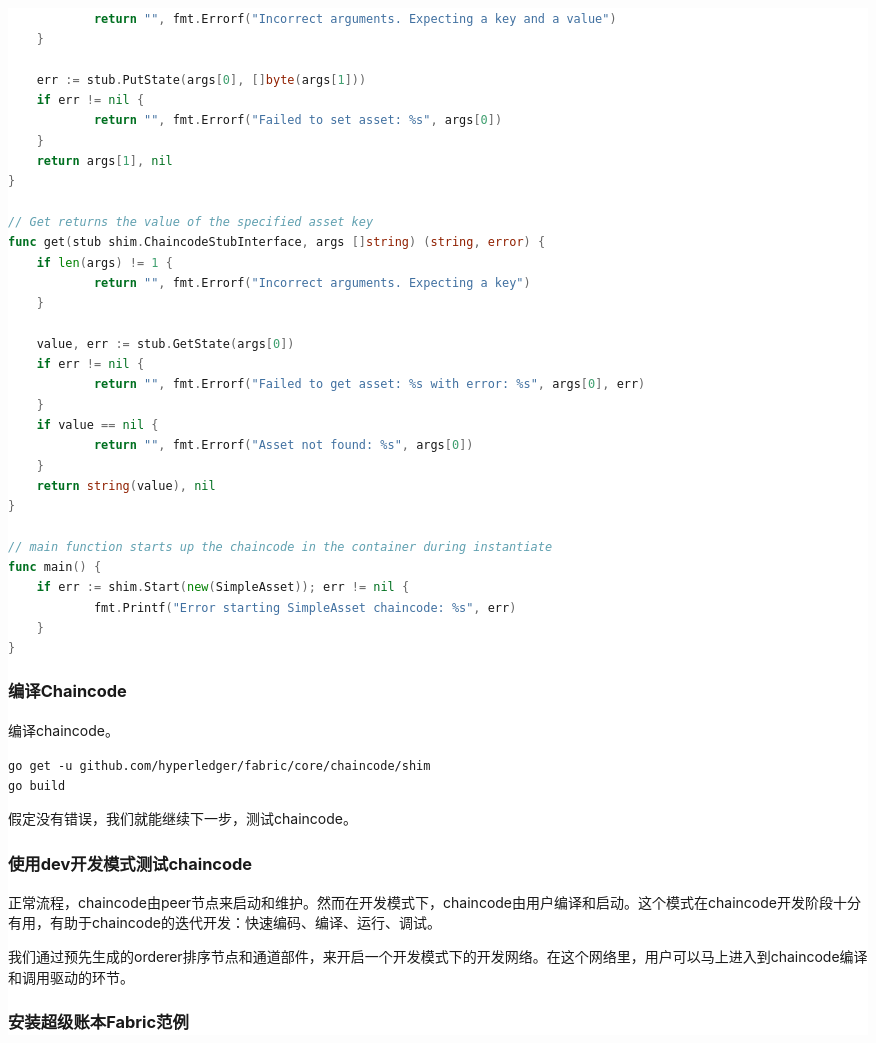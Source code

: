 ```go
            return "", fmt.Errorf("Incorrect arguments. Expecting a key and a value")
    }

    err := stub.PutState(args[0], []byte(args[1]))
    if err != nil {
            return "", fmt.Errorf("Failed to set asset: %s", args[0])
    }
    return args[1], nil
}

// Get returns the value of the specified asset key
func get(stub shim.ChaincodeStubInterface, args []string) (string, error) {
    if len(args) != 1 {
            return "", fmt.Errorf("Incorrect arguments. Expecting a key")
    }

    value, err := stub.GetState(args[0])
    if err != nil {
            return "", fmt.Errorf("Failed to get asset: %s with error: %s", args[0], err)
    }
    if value == nil {
            return "", fmt.Errorf("Asset not found: %s", args[0])
    }
    return string(value), nil
}

// main function starts up the chaincode in the container during instantiate
func main() {
    if err := shim.Start(new(SimpleAsset)); err != nil {
            fmt.Printf("Error starting SimpleAsset chaincode: %s", err)
    }
}
```

### 编译Chaincode

编译chaincode。

```shell
go get -u github.com/hyperledger/fabric/core/chaincode/shim
go build
```

假定没有错误，我们就能继续下一步，测试chaincode。

### 使用dev开发模式测试chaincode

正常流程，chaincode由peer节点来启动和维护。然而在开发模式下，chaincode由用户编译和启动。这个模式在chaincode开发阶段十分有用，有助于chaincode的迭代开发：快速编码、编译、运行、调试。

我们通过预先生成的orderer排序节点和通道部件，来开启一个开发模式下的开发网络。在这个网络里，用户可以马上进入到chaincode编译和调用驱动的环节。

### 安装超级账本Fabric范例
